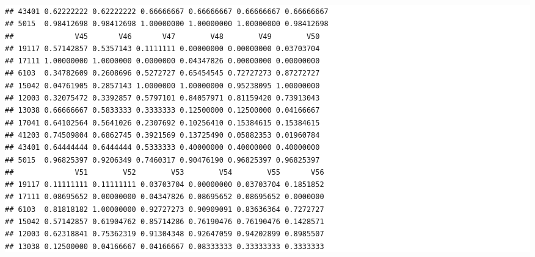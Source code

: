     ## 43401 0.62222222 0.62222222 0.66666667 0.66666667 0.66666667 0.66666667
    ## 5015  0.98412698 0.98412698 1.00000000 1.00000000 1.00000000 0.98412698
    ##              V45       V46       V47        V48        V49        V50
    ## 19117 0.57142857 0.5357143 0.1111111 0.00000000 0.00000000 0.03703704
    ## 17111 1.00000000 1.0000000 0.0000000 0.04347826 0.00000000 0.00000000
    ## 6103  0.34782609 0.2608696 0.5272727 0.65454545 0.72727273 0.87272727
    ## 15042 0.04761905 0.2857143 1.0000000 1.00000000 0.95238095 1.00000000
    ## 12003 0.32075472 0.3392857 0.5797101 0.84057971 0.81159420 0.73913043
    ## 13038 0.66666667 0.5833333 0.3333333 0.12500000 0.12500000 0.04166667
    ## 17041 0.64102564 0.5641026 0.2307692 0.10256410 0.15384615 0.15384615
    ## 41203 0.74509804 0.6862745 0.3921569 0.13725490 0.05882353 0.01960784
    ## 43401 0.64444444 0.6444444 0.5333333 0.40000000 0.40000000 0.40000000
    ## 5015  0.96825397 0.9206349 0.7460317 0.90476190 0.96825397 0.96825397
    ##              V51        V52        V53        V54        V55       V56
    ## 19117 0.11111111 0.11111111 0.03703704 0.00000000 0.03703704 0.1851852
    ## 17111 0.08695652 0.00000000 0.04347826 0.08695652 0.08695652 0.0000000
    ## 6103  0.81818182 1.00000000 0.92727273 0.90909091 0.83636364 0.7272727
    ## 15042 0.57142857 0.61904762 0.85714286 0.76190476 0.76190476 0.1428571
    ## 12003 0.62318841 0.75362319 0.91304348 0.92647059 0.94202899 0.8985507
    ## 13038 0.12500000 0.04166667 0.04166667 0.08333333 0.33333333 0.3333333